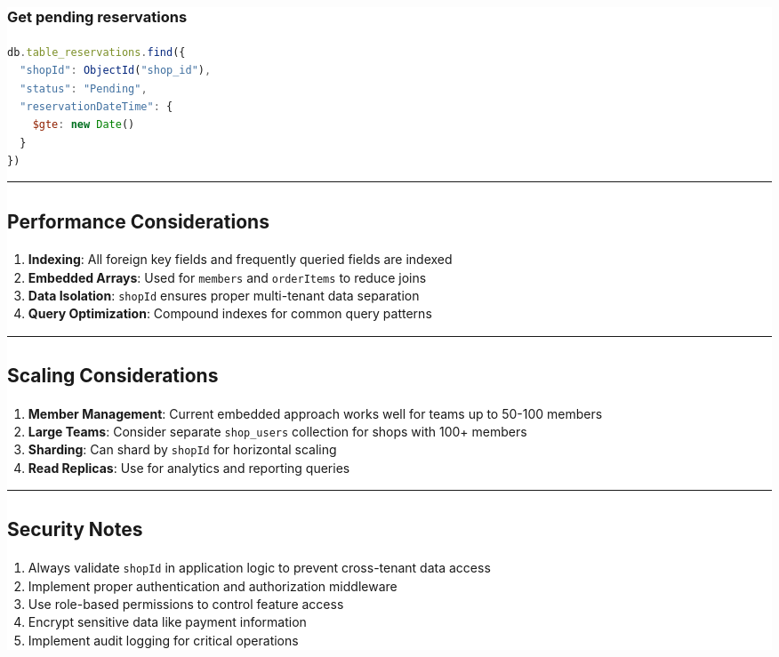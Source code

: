 ### Get pending reservations
```javascript
db.table_reservations.find({
  "shopId": ObjectId("shop_id"),
  "status": "Pending",
  "reservationDateTime": {
    $gte: new Date()
  }
})
```

---

## Performance Considerations

1. **Indexing**: All foreign key fields and frequently queried fields are indexed
2. **Embedded Arrays**: Used for `members` and `orderItems` to reduce joins
3. **Data Isolation**: `shopId` ensures proper multi-tenant data separation
4. **Query Optimization**: Compound indexes for common query patterns

---

## Scaling Considerations

1. **Member Management**: Current embedded approach works well for teams up to 50-100 members
2. **Large Teams**: Consider separate `shop_users` collection for shops with 100+ members
3. **Sharding**: Can shard by `shopId` for horizontal scaling
4. **Read Replicas**: Use for analytics and reporting queries

---

## Security Notes

1. Always validate `shopId` in application logic to prevent cross-tenant data access
2. Implement proper authentication and authorization middleware
3. Use role-based permissions to control feature access
4. Encrypt sensitive data like payment information
5. Implement audit logging for critical operations